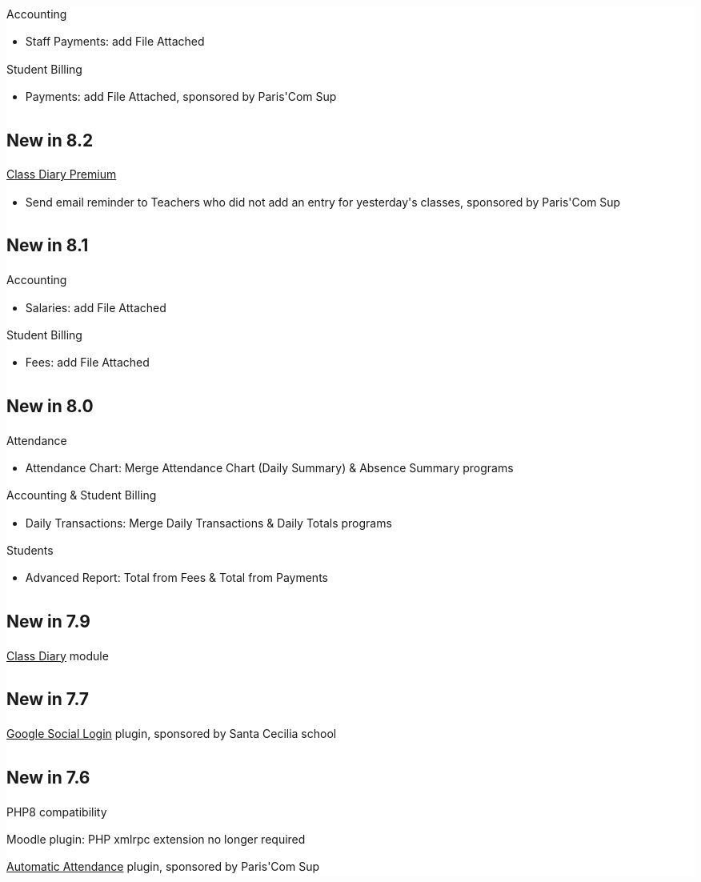 Accounting
- Staff Payments: add File Attached

Student Billing
- Payments: add File Attached, sponsored by Paris'Com Sup


New in 8.2
----------

[Class Diary Premium](https://www.rosariosis.org/modules/class-diary/#premium-module)
- Send email reminder to Teachers who did not add an entry for yesterday's classes, sponsored by Paris'Com Sup


New in 8.1
----------

Accounting
- Salaries: add File Attached

Student Billing
- Fees: add File Attached


New in 8.0
----------

Attendance
- Attendance Chart: Merge Attendance Chart (Daily Summary) & Absence Summary programs

Accounting & Student Billing
- Daily Transactions: Merge Daily Transactions & Daily Totals programs

Students
- Advanced Report: Total from Fees & Total from Payments


New in 7.9
----------

[Class Diary](https://www.rosariosis.org/modules/class-diary/) module


New in 7.7
----------

[Google Social Login](https://www.rosariosis.org/plugins/google-social-login/) plugin, sponsored by Santa Cecilia school


New in 7.6
----------

PHP8 compatibility

Moodle plugin: PHP xmlrpc extension no longer required

[Automatic Attendance](https://www.rosariosis.org/plugins/automatic-attendance/) plugin, sponsored by Paris'Com Sup
